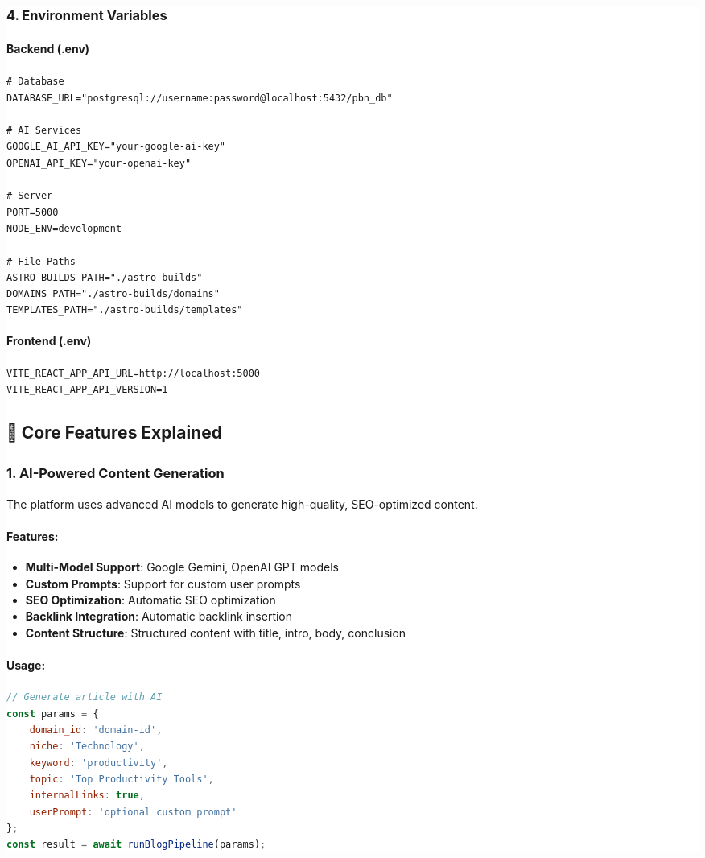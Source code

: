 ### 4. Environment Variables

#### Backend (.env)
```env
# Database
DATABASE_URL="postgresql://username:password@localhost:5432/pbn_db"

# AI Services
GOOGLE_AI_API_KEY="your-google-ai-key"
OPENAI_API_KEY="your-openai-key"

# Server
PORT=5000
NODE_ENV=development

# File Paths
ASTRO_BUILDS_PATH="./astro-builds"
DOMAINS_PATH="./astro-builds/domains"
TEMPLATES_PATH="./astro-builds/templates"
```

#### Frontend (.env)
```env
VITE_REACT_APP_API_URL=http://localhost:5000
VITE_REACT_APP_API_VERSION=1
```

## 🎯 Core Features Explained

### 1. AI-Powered Content Generation

The platform uses advanced AI models to generate high-quality, SEO-optimized content.

#### Features:
- **Multi-Model Support**: Google Gemini, OpenAI GPT models
- **Custom Prompts**: Support for custom user prompts
- **SEO Optimization**: Automatic SEO optimization
- **Backlink Integration**: Automatic backlink insertion
- **Content Structure**: Structured content with title, intro, body, conclusion

#### Usage:
```javascript
// Generate article with AI
const params = {
    domain_id: 'domain-id',
    niche: 'Technology',
    keyword: 'productivity',
    topic: 'Top Productivity Tools',
    internalLinks: true,
    userPrompt: 'optional custom prompt'
};
const result = await runBlogPipeline(params);
```
